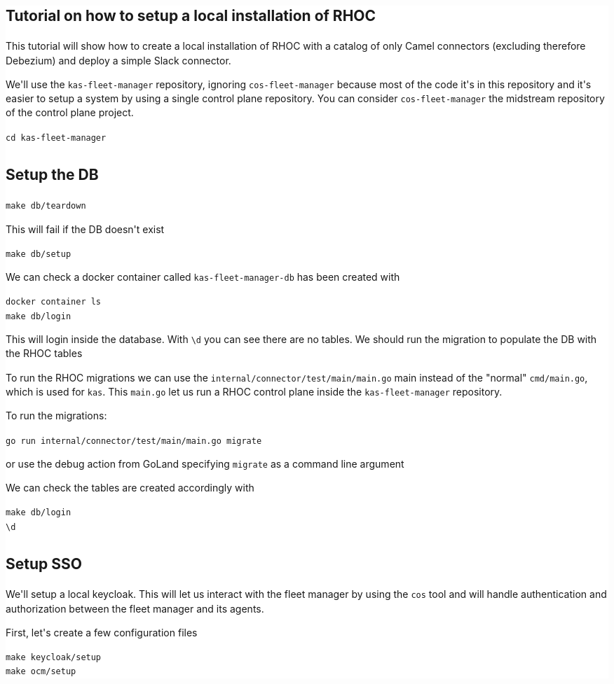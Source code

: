 ## Tutorial on how to setup a local installation of RHOC

This tutorial will show how to create a local installation of RHOC with a catalog of only Camel connectors (excluding therefore Debezium) and deploy a simple Slack connector.

We'll use the `kas-fleet-manager` repository, ignoring `cos-fleet-manager` because most of the code it's in this repository
and it's easier to setup a system by using a single control plane repository. 
You can consider `cos-fleet-manager` the midstream repository of the control plane project.

`cd kas-fleet-manager`

## Setup the DB

`make db/teardown`

This will fail if the DB doesn't exist

`make db/setup`

We can check a docker container called `kas-fleet-manager-db` has been created with

```shell
docker container ls
make db/login
```

This will login inside the database. With `\d` you can see there are no tables.
We should run the migration to populate the DB with the RHOC tables

To run the RHOC migrations we can use the `internal/connector/test/main/main.go` main instead of the "normal" `cmd/main.go`, which is used for `kas`. 
This `main.go` let us run a RHOC control plane inside the `kas-fleet-manager` repository.

To run the migrations: 

`go run internal/connector/test/main/main.go migrate`

or use the debug action from GoLand specifying `migrate` as a command line argument

We can check the tables are created accordingly with

```shell
make db/login
\d
```

## Setup SSO

We'll setup a local keycloak. This will let us interact with the fleet manager by using the `cos` tool and will handle authentication and authorization between the fleet manager and its agents.

First, let's create a few configuration files

```shell
make keycloak/setup 
make ocm/setup
```
